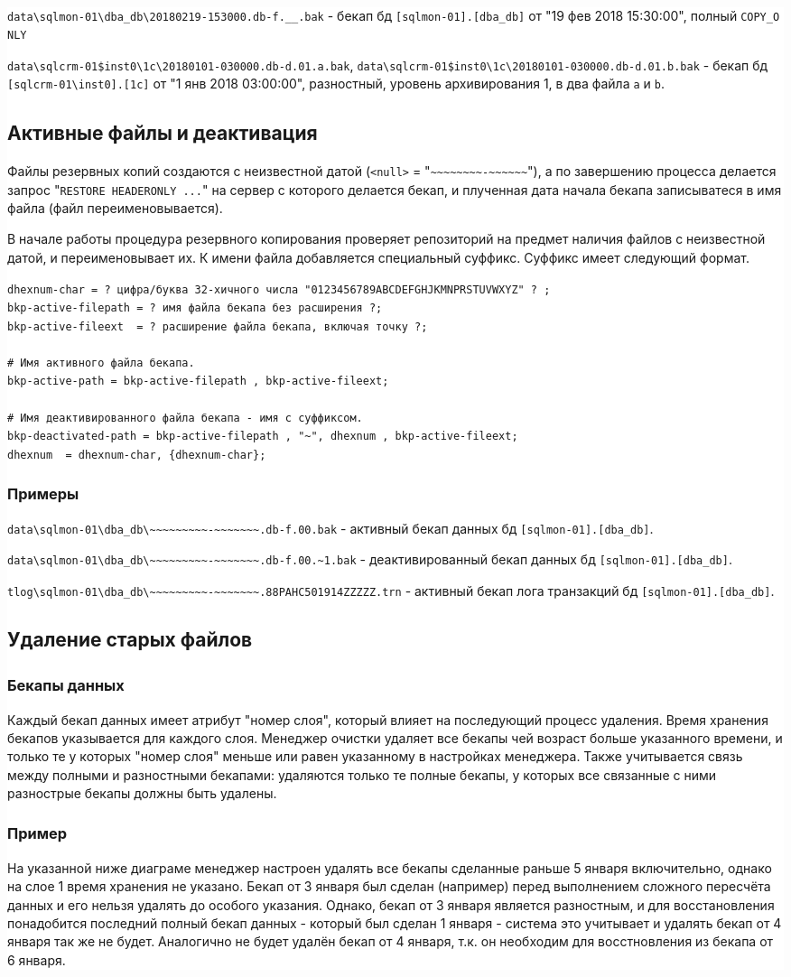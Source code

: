 `data\sqlmon-01\dba_db\20180219-153000.db-f.__.bak` - бекап бд `[sqlmon-01].[dba_db]` от "19 фев 2018 15:30:00", полный `COPY_ONLY`

`data\sqlcrm-01$inst0\1c\20180101-030000.db-d.01.a.bak`, `data\sqlcrm-01$inst0\1c\20180101-030000.db-d.01.b.bak` - бекап бд `[sqlcrm-01\inst0].[1c]` от "1 янв 2018 03:00:00", разностный, уровень архивирования 1, в два файла `a` и `b`.

## Активные файлы и деактивация
Файлы резервных копий создаются с неизвестной датой (`<null>` = "`~~~~~~~~-~~~~~~`"), а по завершению процесса делается запрос "`RESTORE HEADERONLY ...`" на сервер с которого делается бекап, и плученная дата начала бекапа записыватеся в имя файла (файл переименовывается).

В начале работы процедура резервного копирования проверяет репозиторий на предмет наличия файлов с неизвестной датой, и переименовывает их. К имени файла добавляется специальный суффикс. Суффикс имеет следующий формат.

~~~ EBNF
dhexnum-char = ? цифра/буква 32-хичного числа "0123456789ABCDEFGHJKMNPRSTUVWXYZ" ? ;
bkp-active-filepath = ? имя файла бекапа без расширения ?;
bkp-active-fileext  = ? расширение файла бекапа, включая точку ?;

# Имя активного файла бекапа.
bkp-active-path = bkp-active-filepath , bkp-active-fileext;

# Имя деактивированного файла бекапа - имя с суффиксом.
bkp-deactivated-path = bkp-active-filepath , "~", dhexnum , bkp-active-fileext;
dhexnum  = dhexnum-char, {dhexnum-char};
~~~

### Примеры
`data\sqlmon-01\dba_db\~~~~~~~~~-~~~~~~~.db-f.00.bak` - активный бекап данных бд `[sqlmon-01].[dba_db]`.

`data\sqlmon-01\dba_db\~~~~~~~~~-~~~~~~~.db-f.00.~1.bak` - деактивированный бекап данных бд `[sqlmon-01].[dba_db]`.

`tlog\sqlmon-01\dba_db\~~~~~~~~~-~~~~~~~.88PAHC501914ZZZZZ.trn` - активный бекап лога транзакций бд `[sqlmon-01].[dba_db]`.

## Удаление старых файлов
### Бекапы данных
Каждый бекап данных имеет атрибут "номер слоя", который влияет на последующий процесс удаления. Время хранения бекапов указывается для каждого слоя. Менеджер очистки удаляет все бекапы чей возраст больше указанного времени, и только те у которых "номер слоя" меньше или равен указанному в настройках менеджера. Также учитывается связь между полными и разностными бекапами: удаляются только те полные бекапы, у которых все связанные с ними разнострые бекапы должны быть удалены.

### Пример
На указанной ниже диаграме менеджер настроен удалять все бекапы сделанные раньше 5 января включительно, однако на слое 1 время хранения не указано. Бекап от 3 января был сделан (например) перед выполнением сложного пересчёта данных и его нельзя удалять до особого указания. Однако, бекап от 3 января является разностным, и для восстановления понадобится последний полный бекап данных - который был сделан 1 января - система это учитывает и удалять бекап от 4 января так же не будет. Аналогично не будет удалён бекап от 4 января, т.к. он необходим для восстновления из бекапа от 6 января.